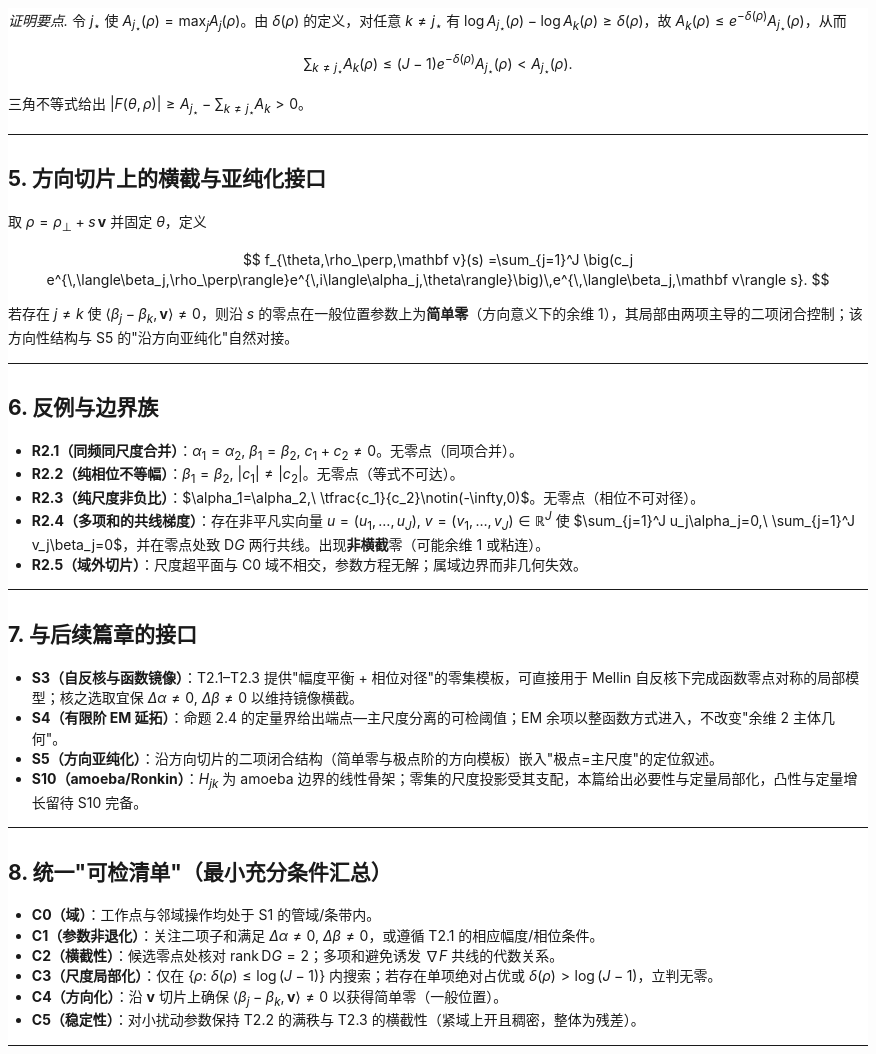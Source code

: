 *证明要点.* 令 $j_\star$ 使 $A_{j_\star}(\rho)=\max_j A_j(\rho)$。由 $\delta(\rho)$ 的定义，对任意 $k\ne j_\star$ 有
$\log A_{j_\star}(\rho)-\log A_k(\rho)\ge \delta(\rho)$，故 $A_k(\rho)\le e^{-\delta(\rho)}A_{j_\star}(\rho)$，从而

$$
\sum_{k\ne j_\star}A_k(\rho)\le (J-1)e^{-\delta(\rho)}A_{j_\star}(\rho)
< A_{j_\star}(\rho).
$$

三角不等式给出 $|F(\theta,\rho)|\ge A_{j_\star}-\sum_{k\ne j_\star}A_k>0$。

---

## 5. 方向切片上的横截与亚纯化接口

取 $\rho=\rho_\perp+s\,\mathbf v$ 并固定 $\theta$，定义

$$
f_{\theta,\rho_\perp,\mathbf v}(s)
=\sum_{j=1}^J \big(c_j e^{\,\langle\beta_j,\rho_\perp\rangle}e^{\,i\langle\alpha_j,\theta\rangle}\big)\,e^{\,\langle\beta_j,\mathbf v\rangle s}.
$$

若存在 $j\ne k$ 使 $\langle\beta_j-\beta_k,\mathbf v\rangle\ne0$，则沿 $s$ 的零点在一般位置参数上为**简单零**（方向意义下的余维 1），其局部由两项主导的二项闭合控制；该方向性结构与 S5 的"沿方向亚纯化"自然对接。

---

## 6. 反例与边界族

* **R2.1（同频同尺度合并）**：$\alpha_1=\alpha_2,\ \beta_1=\beta_2,\ c_1+c_2\ne0$。无零点（同项合并）。
* **R2.2（纯相位不等幅）**：$\beta_1=\beta_2,\ |c_1|\ne|c_2|$。无零点（等式不可达）。
* **R2.3（纯尺度非负比）**：$\alpha_1=\alpha_2,\ \tfrac{c_1}{c_2}\notin(-\infty,0)$。无零点（相位不可对径）。
* **R2.4（多项和的共线梯度）**：存在非平凡实向量 $u=(u_1,\dots,u_J),\ v=(v_1,\dots,v_J)\in\mathbb R^J$ 使 $\sum_{j=1}^J u_j\alpha_j=0,\ \sum_{j=1}^J v_j\beta_j=0$，并在零点处致 $\mathrm D G$ 两行共线。出现**非横截**零（可能余维 1 或粘连）。
* **R2.5（域外切片）**：尺度超平面与 C0 域不相交，参数方程无解；属域边界而非几何失效。

---

## 7. 与后续篇章的接口

* **S3（自反核与函数镜像）**：T2.1–T2.3 提供"幅度平衡 + 相位对径"的零集模板，可直接用于 Mellin 自反核下完成函数零点对称的局部模型；核之选取宜保 $\Delta\alpha\ne0,\ \Delta\beta\ne0$ 以维持镜像横截。
* **S4（有限阶 EM 延拓）**：命题 2.4 的定量界给出端点—主尺度分离的可检阈值；EM 余项以整函数方式进入，不改变"余维 2 主体几何"。
* **S5（方向亚纯化）**：沿方向切片的二项闭合结构（简单零与极点阶的方向模板）嵌入"极点=主尺度"的定位叙述。
* **S10（amoeba/Ronkin）**：$H_{jk}$ 为 amoeba 边界的线性骨架；零集的尺度投影受其支配，本篇给出必要性与定量局部化，凸性与定量增长留待 S10 完备。

---

## 8. 统一"可检清单"（最小充分条件汇总）

* **C0（域）**：工作点与邻域操作均处于 S1 的管域/条带内。
* **C1（参数非退化）**：关注二项子和满足 $\Delta\alpha\ne0,\ \Delta\beta\ne0$，或遵循 T2.1 的相应幅度/相位条件。
* **C2（横截性）**：候选零点处核对 $\mathrm{rank}\,\mathrm D G=2$；多项和避免诱发 $\nabla F$ 共线的代数关系。
* **C3（尺度局部化）**：仅在 $\{\rho:\ \delta(\rho)\le \log(J-1)\}$ 内搜索；若存在单项绝对占优或 $\delta(\rho)>\log(J-1)$，立判无零。
* **C4（方向化）**：沿 $\mathbf v$ 切片上确保 $\langle\beta_j-\beta_k,\mathbf v\rangle\ne0$ 以获得简单零（一般位置）。
* **C5（稳定性）**：对小扰动参数保持 T2.2 的满秩与 T2.3 的横截性（紧域上开且稠密，整体为残差）。

---